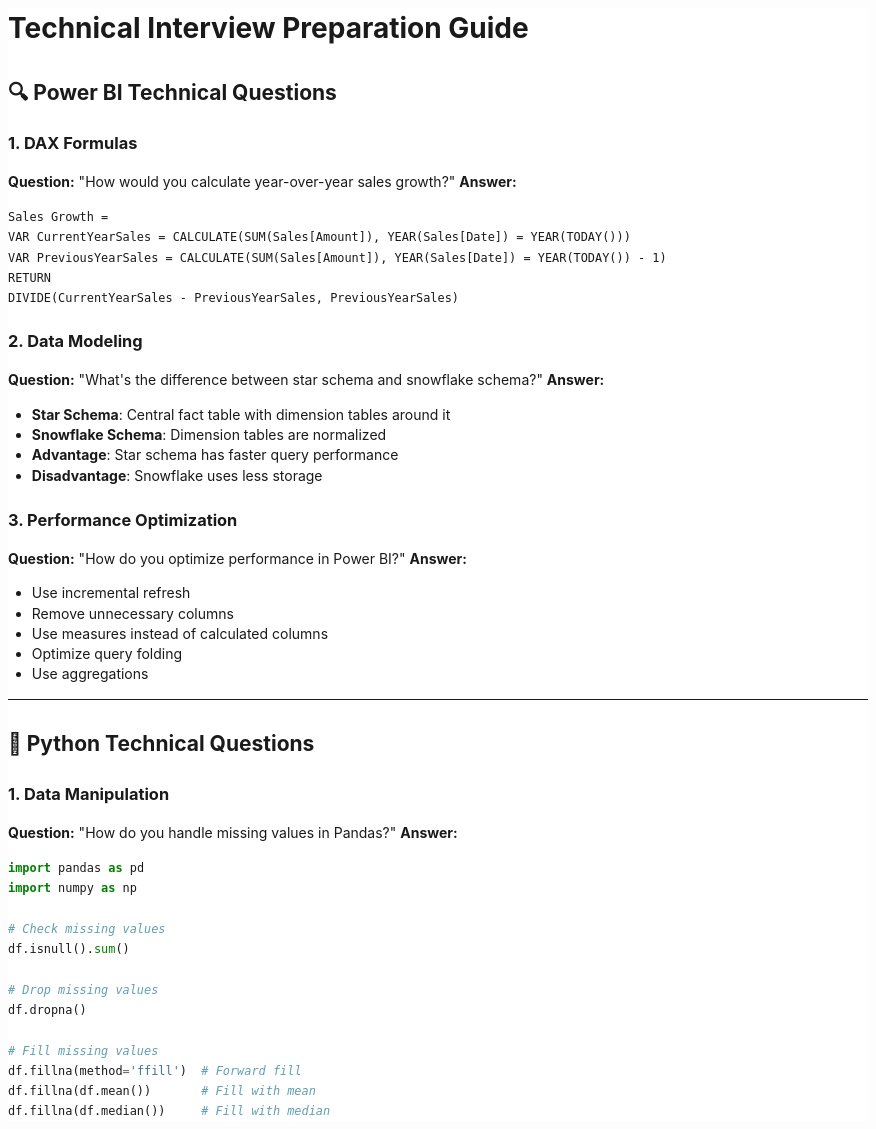 # Technical Interview Preparation Guide

## 🔍 **Power BI Technical Questions**

### **1. DAX Formulas**
**Question:** "How would you calculate year-over-year sales growth?"
**Answer:**
```dax
Sales Growth = 
VAR CurrentYearSales = CALCULATE(SUM(Sales[Amount]), YEAR(Sales[Date]) = YEAR(TODAY()))
VAR PreviousYearSales = CALCULATE(SUM(Sales[Amount]), YEAR(Sales[Date]) = YEAR(TODAY()) - 1)
RETURN
DIVIDE(CurrentYearSales - PreviousYearSales, PreviousYearSales)
```

### **2. Data Modeling**
**Question:** "What's the difference between star schema and snowflake schema?"
**Answer:**
- **Star Schema**: Central fact table with dimension tables around it
- **Snowflake Schema**: Dimension tables are normalized
- **Advantage**: Star schema has faster query performance
- **Disadvantage**: Snowflake uses less storage

### **3. Performance Optimization**
**Question:** "How do you optimize performance in Power BI?"
**Answer:**
- Use incremental refresh
- Remove unnecessary columns
- Use measures instead of calculated columns
- Optimize query folding
- Use aggregations

---

## 🐍 **Python Technical Questions**

### **1. Data Manipulation**
**Question:** "How do you handle missing values in Pandas?"
**Answer:**
```python
import pandas as pd
import numpy as np

# Check missing values
df.isnull().sum()

# Drop missing values
df.dropna()

# Fill missing values
df.fillna(method='ffill')  # Forward fill
df.fillna(df.mean())       # Fill with mean
df.fillna(df.median())     # Fill with median
```
